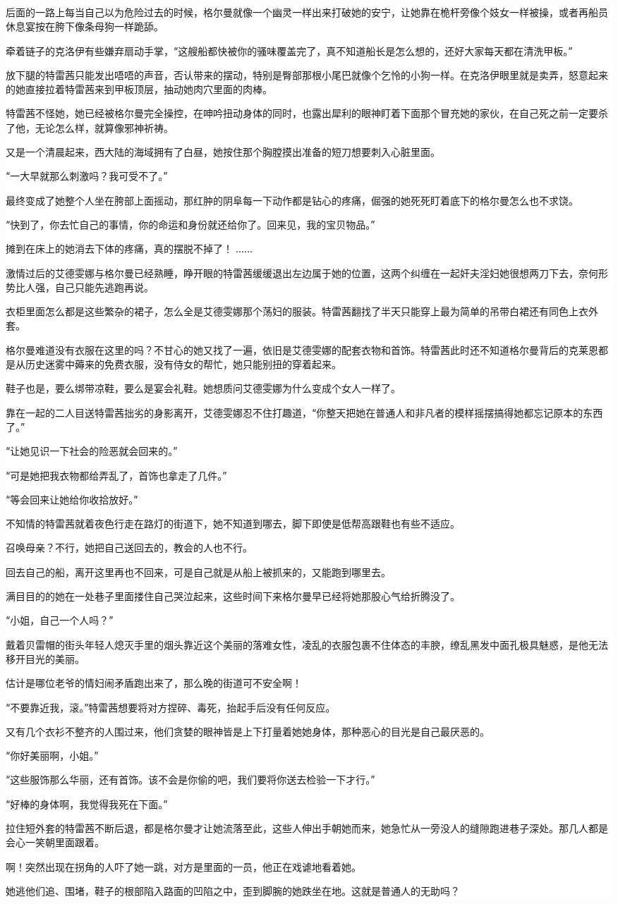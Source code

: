 后面的一路上每当自己以为危险过去的时候，格尔曼就像一个幽灵一样出来打破她的安宁，让她靠在桅杆旁像个妓女一样被操，或者再船员休息宴按在胯下像条母狗一样跪舔。

牵着链子的克洛伊有些嫌弃扇动手掌，“这艘船都快被你的骚味覆盖完了，真不知道船长是怎么想的，还好大家每天都在清洗甲板。”

放下腿的特雷茜只能发出唔唔的声音，否认带来的摆动，特别是臀部那根小尾巴就像个乞怜的小狗一样。在克洛伊眼里就是卖弄，怒意起来的她直接拉着特雷茜来到甲板顶层，抽动她肉穴里面的肉棒。

特雷茜不怪她，她已经被格尔曼完全操控，在呻吟扭动身体的同时，也露出犀利的眼神盯着下面那个冒充她的家伙，在自己死之前一定要杀了他，无论怎么样，就算像邪神祈祷。

又是一个清晨起来，西大陆的海域拥有了白昼，她按住那个胸膛摸出准备的短刀想要刺入心脏里面。

“一大早就那么刺激吗？我可受不了。”

最终变成了她整个人坐在胯部上面摇动，那红肿的阴阜每一下动作都是钻心的疼痛，倔强的她死死盯着底下的格尔曼怎么也不求饶。

“快到了，你去忙自己的事情，你的命运和身份就还给你了。回来见，我的宝贝物品。”

摊到在床上的她消去下体的疼痛，真的摆脱不掉了！
……

激情过后的艾德雯娜与格尔曼已经熟睡，睁开眼的特雷茜缓缓退出左边属于她的位置，这两个纠缠在一起奸夫淫妇她很想两刀下去，奈何形势比人强，自己只能先逃跑再说。

衣柜里面怎么都是这些繁杂的裙子，怎么全是艾德雯娜那个荡妇的服装。特雷茜翻找了半天只能穿上最为简单的吊带白裙还有同色上衣外套。

格尔曼难道没有衣服在这里的吗？不甘心的她又找了一遍，依旧是艾德雯娜的配套衣物和首饰。特雷茜此时还不知道格尔曼背后的克莱恩都是从历史迷雾中薅来的免费衣服，没有侍女的帮忙，她只能别扭的穿着起来。

鞋子也是，要么绑带凉鞋，要么是宴会礼鞋。她想质问艾德雯娜为什么变成个女人一样了。

靠在一起的二人目送特雷茜拙劣的身影离开，艾德雯娜忍不住打趣道，“你整天把她在普通人和非凡者的模样摇摆搞得她都忘记原本的东西了。”

“让她见识一下社会的险恶就会回来的。”

“可是她把我衣物都给弄乱了，首饰也拿走了几件。”

“等会回来让她给你收拾放好。”

不知情的特雷茜就着夜色行走在路灯的街道下，她不知道到哪去，脚下即使是低帮高跟鞋也有些不适应。

召唤母亲？不行，她把自己送回去的，教会的人也不行。

回去自己的船，离开这里再也不回来，可是自己就是从船上被抓来的，又能跑到哪里去。

满目目的的她在一处巷子里面搂住自己哭泣起来，这些时间下来格尔曼早已经将她那股心气给折腾没了。

“小姐，自己一个人吗？”

戴着贝雷帽的街头年轻人熄灭手里的烟头靠近这个美丽的落难女性，凌乱的衣服包裹不住体态的丰腴，缭乱黑发中面孔极具魅惑，是他无法移开目光的美丽。

估计是哪位老爷的情妇闹矛盾跑出来了，那么晚的街道可不安全啊！

“不要靠近我，滚。”特雷茜想要将对方捏碎、毒死，抬起手后没有任何反应。

又有几个衣衫不整齐的人围过来，他们贪婪的眼神皆是上下打量着她她身体，那种恶心的目光是自己最厌恶的。

“你好美丽啊，小姐。”

“这些服饰那么华丽，还有首饰。该不会是你偷的吧，我们要将你送去检验一下才行。”

“好棒的身体啊，我觉得我死在下面。”

拉住短外套的特雷茜不断后退，都是格尔曼才让她流落至此，这些人伸出手朝她而来，她急忙从一旁没人的缝隙跑进巷子深处。那几人都是会心一笑朝里面跟着。

啊！突然出现在拐角的人吓了她一跳，对方是里面的一员，他正在戏谑地看着她。

她逃他们追、围堵，鞋子的根部陷入路面的凹陷之中，歪到脚腕的她跌坐在地。这就是普通人的无助吗？
